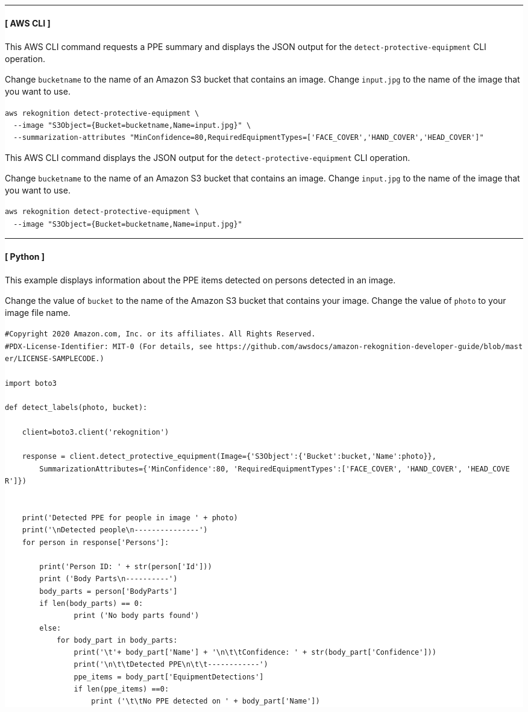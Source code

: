 ------
#### [ AWS CLI ]

   This AWS CLI command requests a PPE summary and displays the JSON output for the `detect-protective-equipment` CLI operation\. 

   Change `bucketname` to the name of an Amazon S3 bucket that contains an image\. Change `input.jpg` to the name of the image that you want to use\.

   ```
   aws rekognition detect-protective-equipment \
     --image "S3Object={Bucket=bucketname,Name=input.jpg}" \
     --summarization-attributes "MinConfidence=80,RequiredEquipmentTypes=['FACE_COVER','HAND_COVER','HEAD_COVER']"
   ```

   This AWS CLI command displays the JSON output for the `detect-protective-equipment` CLI operation\. 

   Change `bucketname` to the name of an Amazon S3 bucket that contains an image\. Change `input.jpg` to the name of the image that you want to use\.

   ```
   aws rekognition detect-protective-equipment \
     --image "S3Object={Bucket=bucketname,Name=input.jpg}"
   ```

------
#### [ Python ]

   This example displays information about the PPE items detected on persons detected in an image\. 

   Change the value of `bucket` to the name of the Amazon S3 bucket that contains your image\. Change the value of `photo` to your image file name\.

   ```
   #Copyright 2020 Amazon.com, Inc. or its affiliates. All Rights Reserved.
   #PDX-License-Identifier: MIT-0 (For details, see https://github.com/awsdocs/amazon-rekognition-developer-guide/blob/master/LICENSE-SAMPLECODE.)
   
   import boto3
   
   def detect_labels(photo, bucket):
   
       client=boto3.client('rekognition')
   
       response = client.detect_protective_equipment(Image={'S3Object':{'Bucket':bucket,'Name':photo}}, 
           SummarizationAttributes={'MinConfidence':80, 'RequiredEquipmentTypes':['FACE_COVER', 'HAND_COVER', 'HEAD_COVER']})
           
    
       print('Detected PPE for people in image ' + photo) 
       print('\nDetected people\n---------------')   
       for person in response['Persons']:
           
           print('Person ID: ' + str(person['Id']))
           print ('Body Parts\n----------')
           body_parts = person['BodyParts']
           if len(body_parts) == 0:
                   print ('No body parts found')
           else:
               for body_part in body_parts:
                   print('\t'+ body_part['Name'] + '\n\t\tConfidence: ' + str(body_part['Confidence']))
                   print('\n\t\tDetected PPE\n\t\t------------')
                   ppe_items = body_part['EquipmentDetections']
                   if len(ppe_items) ==0:
                       print ('\t\tNo PPE detected on ' + body_part['Name'])
   ```